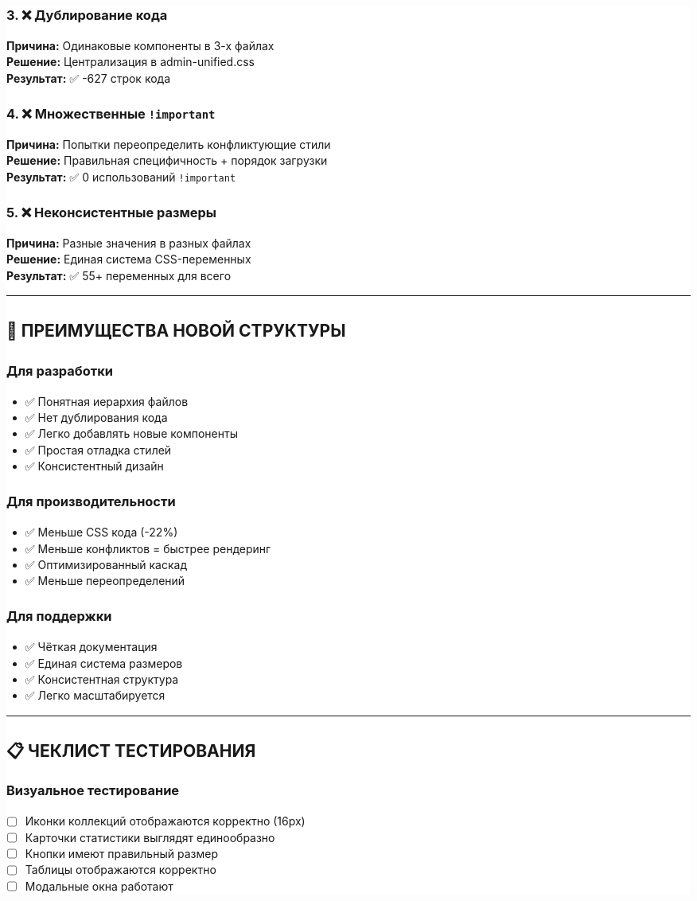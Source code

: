 ### 3. ❌ Дублирование кода
**Причина:** Одинаковые компоненты в 3-х файлах  
**Решение:** Централизация в admin-unified.css  
**Результат:** ✅ -627 строк кода

### 4. ❌ Множественные `!important`
**Причина:** Попытки переопределить конфликтующие стили  
**Решение:** Правильная специфичность + порядок загрузки  
**Результат:** ✅ 0 использований `!important`

### 5. ❌ Неконсистентные размеры
**Причина:** Разные значения в разных файлах  
**Решение:** Единая система CSS-переменных  
**Результат:** ✅ 55+ переменных для всего

---

## 🚀 ПРЕИМУЩЕСТВА НОВОЙ СТРУКТУРЫ

### Для разработки
- ✅ Понятная иерархия файлов
- ✅ Нет дублирования кода
- ✅ Легко добавлять новые компоненты
- ✅ Простая отладка стилей
- ✅ Консистентный дизайн

### Для производительности
- ✅ Меньше CSS кода (-22%)
- ✅ Меньше конфликтов = быстрее рендеринг
- ✅ Оптимизированный каскад
- ✅ Меньше переопределений

### Для поддержки
- ✅ Чёткая документация
- ✅ Единая система размеров
- ✅ Консистентная структура
- ✅ Легко масштабируется

---

## 📋 ЧЕКЛИСТ ТЕСТИРОВАНИЯ

### Визуальное тестирование
- [ ] Иконки коллекций отображаются корректно (16px)
- [ ] Карточки статистики выглядят единообразно
- [ ] Кнопки имеют правильный размер
- [ ] Таблицы отображаются корректно
- [ ] Модальные окна работают
